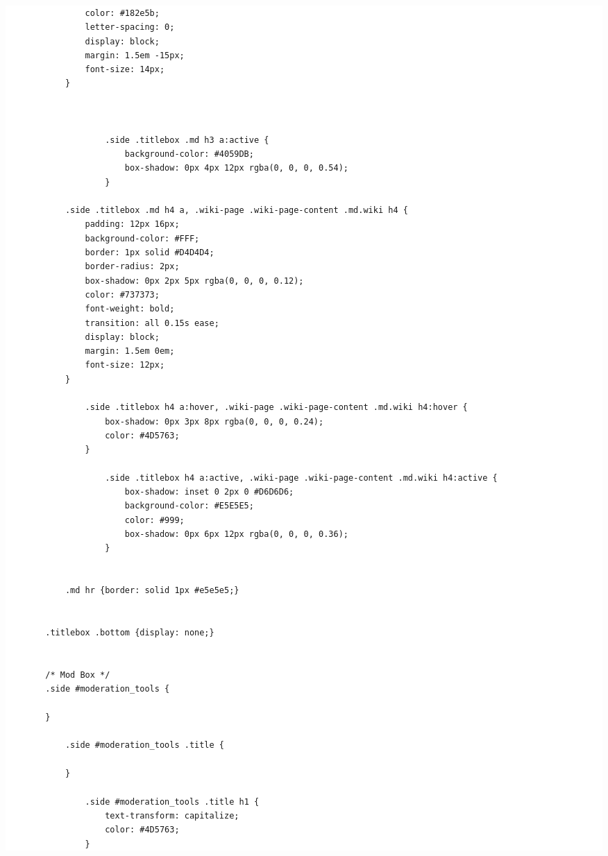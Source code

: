 					color: #182e5b;
					letter-spacing: 0;
					display: block;
					margin: 1.5em -15px;
					font-size: 14px;
				}

					

						.side .titlebox .md h3 a:active {
							background-color: #4059DB;
							box-shadow: 0px 4px 12px rgba(0, 0, 0, 0.54);
						}

				.side .titlebox .md h4 a, .wiki-page .wiki-page-content .md.wiki h4 {
					padding: 12px 16px;
					background-color: #FFF;
					border: 1px solid #D4D4D4;
					border-radius: 2px;
					box-shadow: 0px 2px 5px rgba(0, 0, 0, 0.12);
					color: #737373;
					font-weight: bold;
					transition: all 0.15s ease;
					display: block;
					margin: 1.5em 0em;
					font-size: 12px;
				}

					.side .titlebox h4 a:hover, .wiki-page .wiki-page-content .md.wiki h4:hover {
						box-shadow: 0px 3px 8px rgba(0, 0, 0, 0.24);
						color: #4D5763;
					}

						.side .titlebox h4 a:active, .wiki-page .wiki-page-content .md.wiki h4:active {
							box-shadow: inset 0 2px 0 #D6D6D6;
							background-color: #E5E5E5;
							color: #999;
							box-shadow: 0px 6px 12px rgba(0, 0, 0, 0.36);
						}


				.md hr {border: solid 1px #e5e5e5;}


			.titlebox .bottom {display: none;}


			/* Mod Box */
			.side #moderation_tools {

			}

				.side #moderation_tools .title {

				}

					.side #moderation_tools .title h1 {
						text-transform: capitalize;
						color: #4D5763;
					}
